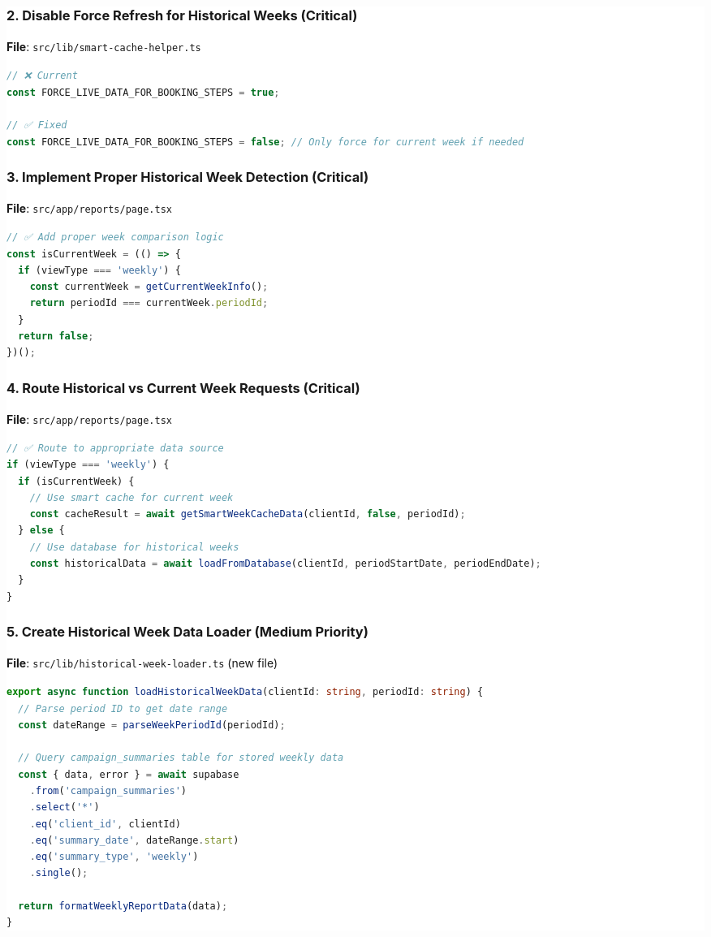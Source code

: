 ### 2. **Disable Force Refresh for Historical Weeks** (Critical)
**File**: `src/lib/smart-cache-helper.ts`

```typescript
// ❌ Current
const FORCE_LIVE_DATA_FOR_BOOKING_STEPS = true;

// ✅ Fixed
const FORCE_LIVE_DATA_FOR_BOOKING_STEPS = false; // Only force for current week if needed
```

### 3. **Implement Proper Historical Week Detection** (Critical)
**File**: `src/app/reports/page.tsx`

```typescript
// ✅ Add proper week comparison logic
const isCurrentWeek = (() => {
  if (viewType === 'weekly') {
    const currentWeek = getCurrentWeekInfo();
    return periodId === currentWeek.periodId;
  }
  return false;
})();
```

### 4. **Route Historical vs Current Week Requests** (Critical)
**File**: `src/app/reports/page.tsx`

```typescript
// ✅ Route to appropriate data source
if (viewType === 'weekly') {
  if (isCurrentWeek) {
    // Use smart cache for current week
    const cacheResult = await getSmartWeekCacheData(clientId, false, periodId);
  } else {
    // Use database for historical weeks
    const historicalData = await loadFromDatabase(clientId, periodStartDate, periodEndDate);
  }
}
```

### 5. **Create Historical Week Data Loader** (Medium Priority)
**File**: `src/lib/historical-week-loader.ts` (new file)

```typescript
export async function loadHistoricalWeekData(clientId: string, periodId: string) {
  // Parse period ID to get date range
  const dateRange = parseWeekPeriodId(periodId);
  
  // Query campaign_summaries table for stored weekly data
  const { data, error } = await supabase
    .from('campaign_summaries')
    .select('*')
    .eq('client_id', clientId)
    .eq('summary_date', dateRange.start)
    .eq('summary_type', 'weekly')
    .single();
    
  return formatWeeklyReportData(data);
}
```
